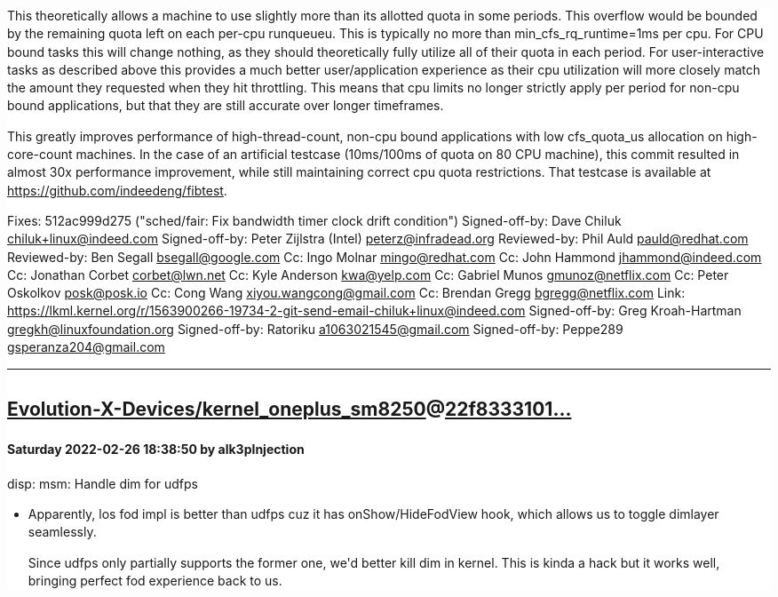 This theoretically allows a machine to use slightly more than its
allotted quota in some periods. This overflow would be bounded by the
remaining quota left on each per-cpu runqueueu. This is typically no
more than min_cfs_rq_runtime=1ms per cpu. For CPU bound tasks this will
change nothing, as they should theoretically fully utilize all of their
quota in each period. For user-interactive tasks as described above this
provides a much better user/application experience as their cpu
utilization will more closely match the amount they requested when they
hit throttling. This means that cpu limits no longer strictly apply per
period for non-cpu bound applications, but that they are still accurate
over longer timeframes.

This greatly improves performance of high-thread-count, non-cpu bound
applications with low cfs_quota_us allocation on high-core-count
machines. In the case of an artificial testcase (10ms/100ms of quota on
80 CPU machine), this commit resulted in almost 30x performance
improvement, while still maintaining correct cpu quota restrictions.
That testcase is available at https://github.com/indeedeng/fibtest.

Fixes: 512ac999d275 ("sched/fair: Fix bandwidth timer clock drift condition")
Signed-off-by: Dave Chiluk <chiluk+linux@indeed.com>
Signed-off-by: Peter Zijlstra (Intel) <peterz@infradead.org>
Reviewed-by: Phil Auld <pauld@redhat.com>
Reviewed-by: Ben Segall <bsegall@google.com>
Cc: Ingo Molnar <mingo@redhat.com>
Cc: John Hammond <jhammond@indeed.com>
Cc: Jonathan Corbet <corbet@lwn.net>
Cc: Kyle Anderson <kwa@yelp.com>
Cc: Gabriel Munos <gmunoz@netflix.com>
Cc: Peter Oskolkov <posk@posk.io>
Cc: Cong Wang <xiyou.wangcong@gmail.com>
Cc: Brendan Gregg <bgregg@netflix.com>
Link: https://lkml.kernel.org/r/1563900266-19734-2-git-send-email-chiluk+linux@indeed.com
Signed-off-by: Greg Kroah-Hartman <gregkh@linuxfoundation.org>
Signed-off-by: Ratoriku <a1063021545@gmail.com>
Signed-off-by: Peppe289 <gsperanza204@gmail.com>

---
## [Evolution-X-Devices/kernel_oneplus_sm8250](https://github.com/Evolution-X-Devices/kernel_oneplus_sm8250)@[22f8333101...](https://github.com/Evolution-X-Devices/kernel_oneplus_sm8250/commit/22f8333101a304d7559a31a2e19df21a5fcefaee)
#### Saturday 2022-02-26 18:38:50 by alk3pInjection

disp: msm: Handle dim for udfps

* Apparently, los fod impl is better than udfps cuz it
  has onShow/HideFodView hook, which allows us to toggle
  dimlayer seamlessly.

  Since udfps only partially supports the former one,
  we'd better kill dim in kernel. This is kinda a hack
  but it works well, bringing perfect fod experience
  back to us.
